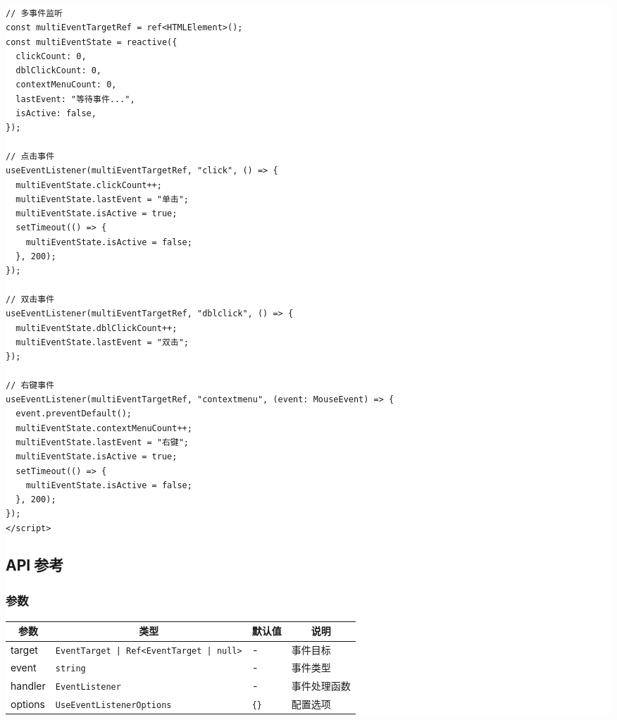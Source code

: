 ```vue
// 多事件监听
const multiEventTargetRef = ref<HTMLElement>();
const multiEventState = reactive({
  clickCount: 0,
  dblClickCount: 0,
  contextMenuCount: 0,
  lastEvent: "等待事件...",
  isActive: false,
});

// 点击事件
useEventListener(multiEventTargetRef, "click", () => {
  multiEventState.clickCount++;
  multiEventState.lastEvent = "单击";
  multiEventState.isActive = true;
  setTimeout(() => {
    multiEventState.isActive = false;
  }, 200);
});

// 双击事件
useEventListener(multiEventTargetRef, "dblclick", () => {
  multiEventState.dblClickCount++;
  multiEventState.lastEvent = "双击";
});

// 右键事件
useEventListener(multiEventTargetRef, "contextmenu", (event: MouseEvent) => {
  event.preventDefault();
  multiEventState.contextMenuCount++;
  multiEventState.lastEvent = "右键";
  multiEventState.isActive = true;
  setTimeout(() => {
    multiEventState.isActive = false;
  }, 200);
});
</script>
```

  </template>
</Demo>

## API 参考

### 参数

| 参数    | 类型                                      | 默认值 | 说明         |
| ------- | ----------------------------------------- | ------ | ------------ |
| target  | `EventTarget \| Ref<EventTarget \| null>` | -      | 事件目标     |
| event   | `string`                                  | -      | 事件类型     |
| handler | `EventListener`                           | -      | 事件处理函数 |
| options | `UseEventListenerOptions`                 | `{}`   | 配置选项     |
